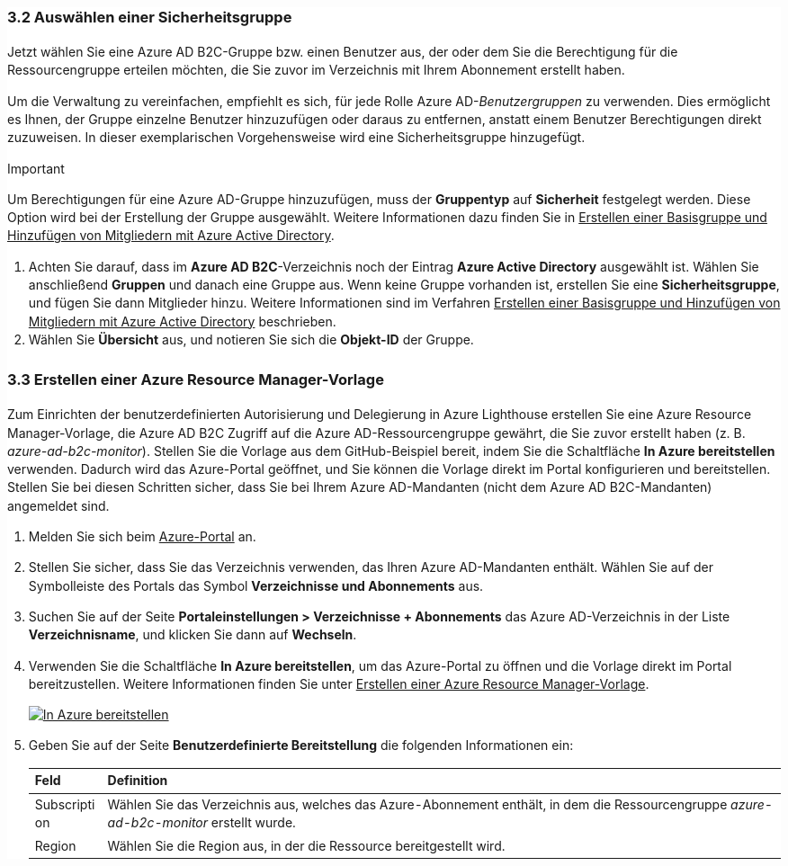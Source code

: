 ### <a name="32-select-a-security-group"></a>3.2 Auswählen einer Sicherheitsgruppe

Jetzt wählen Sie eine Azure AD B2C-Gruppe bzw. einen Benutzer aus, der oder dem Sie die Berechtigung für die Ressourcengruppe erteilen möchten, die Sie zuvor im Verzeichnis mit Ihrem Abonnement erstellt haben.

Um die Verwaltung zu vereinfachen, empfiehlt es sich, für jede Rolle Azure AD-_Benutzergruppen_ zu verwenden. Dies ermöglicht es Ihnen, der Gruppe einzelne Benutzer hinzuzufügen oder daraus zu entfernen, anstatt einem Benutzer Berechtigungen direkt zuzuweisen. In dieser exemplarischen Vorgehensweise wird eine Sicherheitsgruppe hinzugefügt.

> [!IMPORTANT]
> Um Berechtigungen für eine Azure AD-Gruppe hinzuzufügen, muss der **Gruppentyp** auf **Sicherheit** festgelegt werden. Diese Option wird bei der Erstellung der Gruppe ausgewählt. Weitere Informationen dazu finden Sie in [Erstellen einer Basisgruppe und Hinzufügen von Mitgliedern mit Azure Active Directory](../active-directory/fundamentals/active-directory-groups-create-azure-portal.md).

1. Achten Sie darauf, dass im **Azure AD B2C**-Verzeichnis noch der Eintrag **Azure Active Directory** ausgewählt ist. Wählen Sie anschließend **Gruppen** und danach eine Gruppe aus. Wenn keine Gruppe vorhanden ist, erstellen Sie eine **Sicherheitsgruppe**, und fügen Sie dann Mitglieder hinzu. Weitere Informationen sind im Verfahren [Erstellen einer Basisgruppe und Hinzufügen von Mitgliedern mit Azure Active Directory](../active-directory/fundamentals/active-directory-groups-create-azure-portal.md) beschrieben.
1. Wählen Sie **Übersicht** aus, und notieren Sie sich die **Objekt-ID** der Gruppe.

### <a name="33-create-an-azure-resource-manager-template"></a>3.3 Erstellen einer Azure Resource Manager-Vorlage

Zum Einrichten der benutzerdefinierten Autorisierung und Delegierung in Azure Lighthouse erstellen Sie eine Azure Resource Manager-Vorlage, die Azure AD B2C Zugriff auf die Azure AD-Ressourcengruppe gewährt, die Sie zuvor erstellt haben (z. B. _azure-ad-b2c-monitor_). Stellen Sie die Vorlage aus dem GitHub-Beispiel bereit, indem Sie die Schaltfläche **In Azure bereitstellen** verwenden. Dadurch wird das Azure-Portal geöffnet, und Sie können die Vorlage direkt im Portal konfigurieren und bereitstellen. Stellen Sie bei diesen Schritten sicher, dass Sie bei Ihrem Azure AD-Mandanten (nicht dem Azure AD B2C-Mandanten) angemeldet sind.

1. Melden Sie sich beim [Azure-Portal](https://portal.azure.com) an.
1. Stellen Sie sicher, dass Sie das Verzeichnis verwenden, das Ihren Azure AD-Mandanten enthält. Wählen Sie auf der Symbolleiste des Portals das Symbol **Verzeichnisse und Abonnements** aus.
1. Suchen Sie auf der Seite **Portaleinstellungen > Verzeichnisse + Abonnements** das Azure AD-Verzeichnis in der Liste **Verzeichnisname**, und klicken Sie dann auf **Wechseln**.
1. Verwenden Sie die Schaltfläche **In Azure bereitstellen**, um das Azure-Portal zu öffnen und die Vorlage direkt im Portal bereitzustellen. Weitere Informationen finden Sie unter [Erstellen einer Azure Resource Manager-Vorlage](../lighthouse/how-to/onboard-customer.md#create-an-azure-resource-manager-template).

   [![In Azure bereitstellen](https://aka.ms/deploytoazurebutton)](https://portal.azure.com/#create/Microsoft.Template/uri/https%3A%2F%2Fraw.githubusercontent.com%2Fazure-ad-b2c%2Fsiem%2Fmaster%2Ftemplates%2FrgDelegatedResourceManagement.json)

1. Geben Sie auf der Seite **Benutzerdefinierte Bereitstellung** die folgenden Informationen ein:

   | Feld                 | Definition                                                                                                                                                                                                                                                                                                                                                                                                                                                                                                                   |
   | --------------------- | ---------------------------------------------------------------------------------------------------------------------------------------------------------------------------------------------------------------------------------------------------------------------------------------------------------------------------------------------------------------------------------------------------------------------------------------------------------------------------------------------------------------------------- |
   | Subscription          | Wählen Sie das Verzeichnis aus, welches das Azure-Abonnement enthält, in dem die Ressourcengruppe _azure-ad-b2c-monitor_ erstellt wurde.                                                                                                                                                                                                                                                                                                                                                                                                       |
   | Region                | Wählen Sie die Region aus, in der die Ressource bereitgestellt wird.                                                                                                                                                                                                                                                                                                                                                                                                                                                                       |